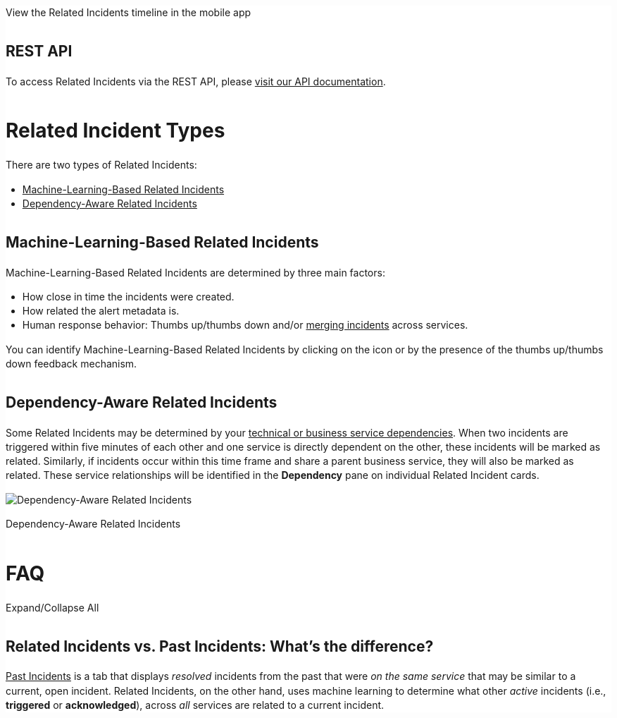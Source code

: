 

View the Related Incidents timeline in the mobile app



REST API
--------

To access Related Incidents via the REST API, please [visit our API documentation](https://developer.pagerduty.com/api-reference/b3A6NzM1MjUzMw-get-related-incidents).

Related Incident Types
======================

There are two types of Related Incidents:

* [Machine-Learning-Based Related Incidents](#machine-learning-based-related-incidents)
* [Dependency-Aware Related Incidents](#dependency-aware-related-incidents)

Machine-Learning-Based Related Incidents
----------------------------------------

Machine-Learning-Based Related Incidents are determined by three main factors:

* How close in time the incidents were created.
* How related the alert metadata is.
* Human response behavior: Thumbs up/thumbs down and/or [merging incidents](/main/docs/editing-incidents#merge-incidents) across services.

You can identify Machine-Learning-Based Related Incidents by clicking on the  icon or by the presence of the thumbs up/thumbs down feedback mechanism.

Dependency-Aware Related Incidents
----------------------------------

Some Related Incidents may be determined by your [technical or business service dependencies](/main/docs/service-profile#service-dependencies-tab). When two incidents are triggered within five minutes of each other and one service is directly dependent on the other, these incidents will be marked as related. Similarly, if incidents occur within this time frame and share a parent business service, they will also be marked as related. These service relationships will be identified in the **Dependency** pane on individual Related Incident cards.

![Dependency-Aware Related Incidents](https://files.readme.io/0861471-related-incidents-dependency-pane.png "Dependency-Aware Related Incidents")



Dependency-Aware Related Incidents



FAQ
===

Expand/Collapse All

Related Incidents vs. Past Incidents: What’s the difference?
------------------------------------------------------------

[Past Incidents](/main/docs/past-incidents) is a tab that displays *resolved* incidents from the past that were *on the same service* that may be similar to a current, open incident. Related Incidents, on the other hand, uses machine learning to determine what other *active* incidents (i.e., **triggered** or **acknowledged**), across *all* services are related to a current incident.

